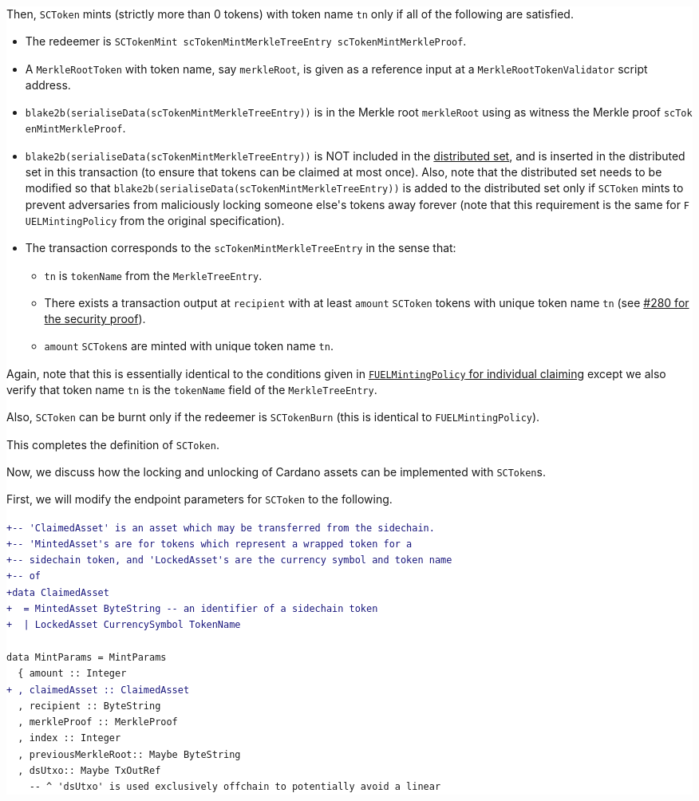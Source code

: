 
Then, `SCToken` mints (strictly more than 0 tokens) with token name
`tn` only if all of the following are satisfied.

- The redeemer is `SCTokenMint scTokenMintMerkleTreeEntry scTokenMintMerkleProof`.

- A `MerkleRootToken` with token name, say `merkleRoot`, is given as a
  reference input at a `MerkleRootTokenValidator` script address.

- `blake2b(serialiseData(scTokenMintMerkleTreeEntry))` is in the Merkle root
  `merkleRoot` using as witness the Merkle proof `scTokenMintMerkleProof`.

- `blake2b(serialiseData(scTokenMintMerkleTreeEntry))` is NOT included in the
  [distributed set](https://github.com/mlabs-haskell/trustless-sidechain/blob/master/docs/DistributedSet.md),
  and is inserted in the distributed set in this transaction (to ensure that
  tokens can be claimed at most once).
  Also, note that the distributed set needs to be modified so that
  `blake2b(serialiseData(scTokenMintMerkleTreeEntry))` is added to the
  distributed set only if `SCToken` mints to prevent adversaries from
  maliciously locking someone else's tokens away forever (note that this
  requirement is the same for `FUELMintingPolicy` from the original
  specification).

- The transaction corresponds to the `scTokenMintMerkleTreeEntry` in the
  sense that:

    - `tn` is `tokenName` from the `MerkleTreeEntry`.

    - There exists a transaction output at `recipient` with at least `amount`
      `SCToken` tokens with unique token name `tn` (see [#280 for the security
      proof](https://github.com/mlabs-haskell/trustless-sidechain/issues/290)).

    - `amount` `SCToken`s are minted with unique token name `tn`.

Again, note that this is essentially identical to the conditions given in
[`FUELMintingPolicy` for individual
claiming](https://github.com/mlabs-haskell/trustless-sidechain/blob/master/docs/Specification.md#32-individual-claiming)
except we also verify that token name `tn` is the `tokenName` field of the
`MerkleTreeEntry`.

Also, `SCToken` can be burnt only if the redeemer is `SCTokenBurn` (this is
identical to `FUELMintingPolicy`).

This completes the definition of `SCToken`.

Now, we discuss how the locking and unlocking of Cardano assets can be
implemented with `SCToken`s.

First, we will modify the endpoint parameters for `SCToken` to the following.

```diff
+-- 'ClaimedAsset' is an asset which may be transferred from the sidechain.
+-- 'MintedAsset's are for tokens which represent a wrapped token for a
+-- sidechain token, and 'LockedAsset's are the currency symbol and token name
+-- of
+data ClaimedAsset
+  = MintedAsset ByteString -- an identifier of a sidechain token
+  | LockedAsset CurrencySymbol TokenName

data MintParams = MintParams
  { amount :: Integer
+ , claimedAsset :: ClaimedAsset
  , recipient :: ByteString
  , merkleProof :: MerkleProof
  , index :: Integer
  , previousMerkleRoot:: Maybe ByteString
  , dsUtxo:: Maybe TxOutRef
    -- ^ 'dsUtxo' is used exclusively offchain to potentially avoid a linear
```